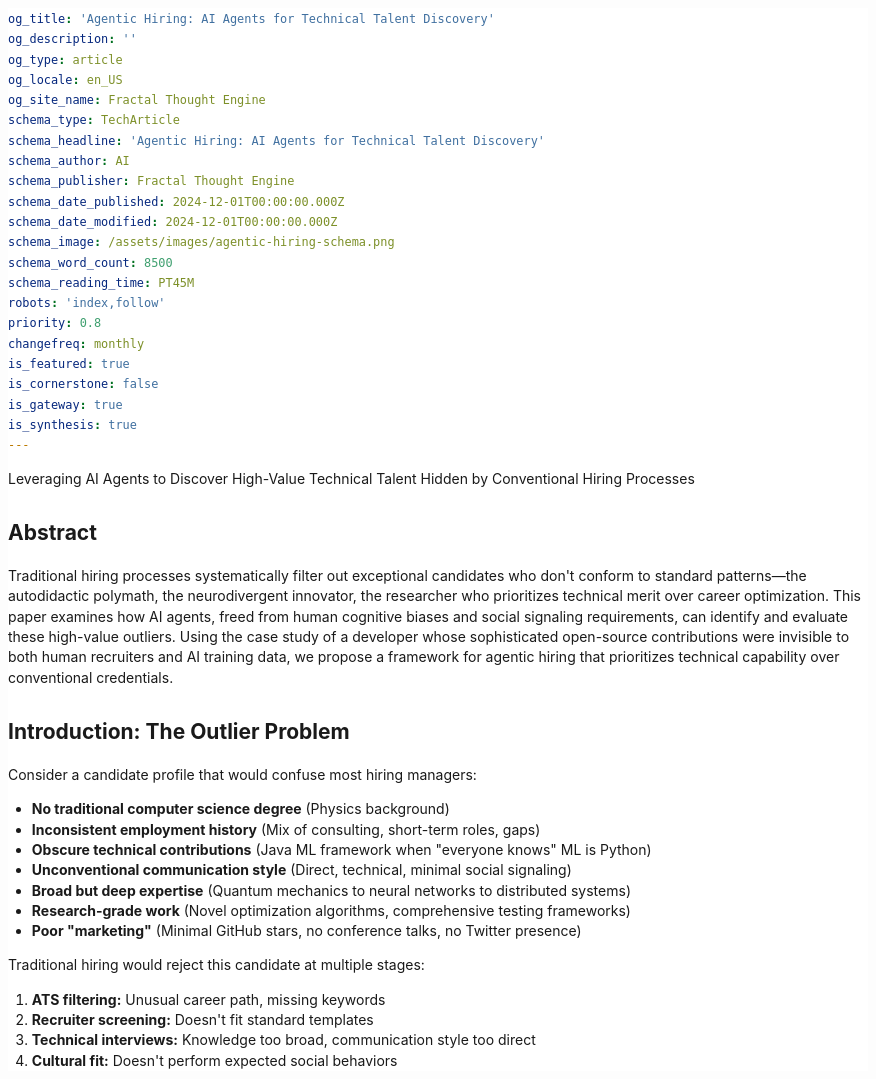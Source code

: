 ```yaml
og_title: 'Agentic Hiring: AI Agents for Technical Talent Discovery'
og_description: ''
og_type: article
og_locale: en_US
og_site_name: Fractal Thought Engine
schema_type: TechArticle
schema_headline: 'Agentic Hiring: AI Agents for Technical Talent Discovery'
schema_author: AI
schema_publisher: Fractal Thought Engine
schema_date_published: 2024-12-01T00:00:00.000Z
schema_date_modified: 2024-12-01T00:00:00.000Z
schema_image: /assets/images/agentic-hiring-schema.png
schema_word_count: 8500
schema_reading_time: PT45M
robots: 'index,follow'
priority: 0.8
changefreq: monthly
is_featured: true
is_cornerstone: false
is_gateway: true
is_synthesis: true
---
```


Leveraging AI Agents to Discover High-Value Technical Talent Hidden by Conventional Hiring Processes

## Abstract

Traditional hiring processes systematically filter out exceptional candidates who don't conform to standard patterns—the autodidactic polymath, the neurodivergent innovator, the researcher who prioritizes technical merit over career optimization. This paper examines how AI agents, freed from human cognitive biases and social signaling requirements, can identify and evaluate these high-value outliers. Using the case study of a developer whose sophisticated open-source contributions were invisible to both human recruiters and AI training data, we propose a framework for agentic hiring that prioritizes technical capability over conventional credentials.

## Introduction: The Outlier Problem

Consider a candidate profile that would confuse most hiring managers:

* **No traditional computer science degree** (Physics background)
* **Inconsistent employment history** (Mix of consulting, short-term roles, gaps)
* **Obscure technical contributions** (Java ML framework when "everyone knows" ML is Python)
* **Unconventional communication style** (Direct, technical, minimal social signaling)
* **Broad but deep expertise** (Quantum mechanics to neural networks to distributed systems)
* **Research-grade work** (Novel optimization algorithms, comprehensive testing frameworks)
* **Poor "marketing"** (Minimal GitHub stars, no conference talks, no Twitter presence)

Traditional hiring would reject this candidate at multiple stages:
1. **ATS filtering:** Unusual career path, missing keywords
2. **Recruiter screening:** Doesn't fit standard templates
3. **Technical interviews:** Knowledge too broad, communication style too direct
4. **Cultural fit:** Doesn't perform expected social behaviors
